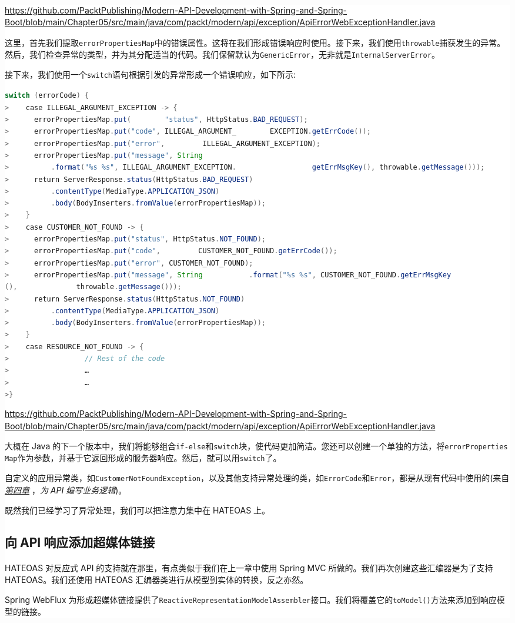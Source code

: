 https://github.com/PacktPublishing/Modern-API-Development-with-Spring-and-Spring-Boot/blob/main/Chapter05/src/main/java/com/packt/modern/api/exception/ApiErrorWebExceptionHandler.java

这里，首先我们提取`errorPropertiesMap`中的错误属性。这将在我们形成错误响应时使用。接下来，我们使用`throwable`捕获发生的异常。然后，我们检查异常的类型，并为其分配适当的代码。我们保留默认为`GenericError`，无非就是`InternalServerError`。

接下来，我们使用一个`switch`语句根据引发的异常形成一个错误响应，如下所示:

```java
switch (errorCode) {
>    case ILLEGAL_ARGUMENT_EXCEPTION -> {
>      errorPropertiesMap.put(        "status", HttpStatus.BAD_REQUEST);
>      errorPropertiesMap.put("code", ILLEGAL_ARGUMENT_        EXCEPTION.getErrCode());
>      errorPropertiesMap.put("error",         ILLEGAL_ARGUMENT_EXCEPTION);
>      errorPropertiesMap.put("message", String
>          .format("%s %s", ILLEGAL_ARGUMENT_EXCEPTION.                  getErrMsgKey(), throwable.getMessage()));
>      return ServerResponse.status(HttpStatus.BAD_REQUEST)
>          .contentType(MediaType.APPLICATION_JSON)
>          .body(BodyInserters.fromValue(errorPropertiesMap));
>    }
>    case CUSTOMER_NOT_FOUND -> {
>      errorPropertiesMap.put("status", HttpStatus.NOT_FOUND);
>      errorPropertiesMap.put("code",         CUSTOMER_NOT_FOUND.getErrCode());
>      errorPropertiesMap.put("error", CUSTOMER_NOT_FOUND);
>      errorPropertiesMap.put("message", String           .format("%s %s", CUSTOMER_NOT_FOUND.getErrMsgKey(),              throwable.getMessage()));
>      return ServerResponse.status(HttpStatus.NOT_FOUND)
>          .contentType(MediaType.APPLICATION_JSON)
>          .body(BodyInserters.fromValue(errorPropertiesMap));
>    }
>    case RESOURCE_NOT_FOUND -> {
>                  // Rest of the code
>                  …
>                  …
>}
```

https://github.com/PacktPublishing/Modern-API-Development-with-Spring-and-Spring-Boot/blob/main/Chapter05/src/main/java/com/packt/modern/api/exception/ApiErrorWebExceptionHandler.java

大概在 Java 的下一个版本中，我们将能够组合`if-else`和`switch`块，使代码更加简洁。您还可以创建一个单独的方法，将`errorPropertiesMap`作为参数，并基于它返回形成的服务器响应。然后，就可以用`switch`了。

自定义的应用异常类，如`CustomerNotFoundException`，以及其他支持异常处理的类，如`ErrorCode`和`Error`，都是从现有代码中使用的(来自 [*第四章*](B16561_04_Epub_AM.xhtml#_idTextAnchor086) ，*为 API 编写业务逻辑*)。

既然我们已经学习了异常处理，我们可以把注意力集中在 HATEOAS 上。

## 向 API 响应添加超媒体链接

HATEOAS 对反应式 API 的支持就在那里，有点类似于我们在上一章中使用 Spring MVC 所做的。我们再次创建这些汇编器是为了支持 HATEOAS。我们还使用 HATEOAS 汇编器类进行从模型到实体的转换，反之亦然。

Spring WebFlux 为形成超媒体链接提供了`ReactiveRepresentationModelAssembler`接口。我们将覆盖它的`toModel()`方法来添加到响应模型的链接。
